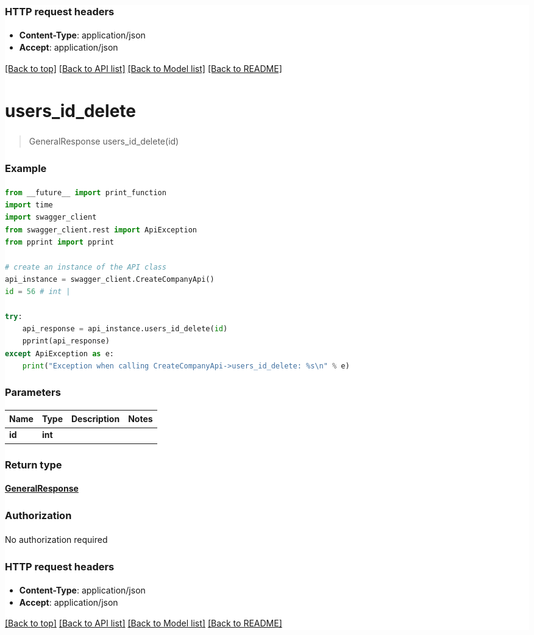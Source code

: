 ### HTTP request headers

 - **Content-Type**: application/json
 - **Accept**: application/json

[[Back to top]](#) [[Back to API list]](../README.md#documentation-for-api-endpoints) [[Back to Model list]](../README.md#documentation-for-models) [[Back to README]](../README.md)

# **users_id_delete**
> GeneralResponse users_id_delete(id)



### Example
```python
from __future__ import print_function
import time
import swagger_client
from swagger_client.rest import ApiException
from pprint import pprint

# create an instance of the API class
api_instance = swagger_client.CreateCompanyApi()
id = 56 # int | 

try:
    api_response = api_instance.users_id_delete(id)
    pprint(api_response)
except ApiException as e:
    print("Exception when calling CreateCompanyApi->users_id_delete: %s\n" % e)
```

### Parameters

Name | Type | Description  | Notes
------------- | ------------- | ------------- | -------------
 **id** | **int**|  | 

### Return type

[**GeneralResponse**](GeneralResponse.md)

### Authorization

No authorization required

### HTTP request headers

 - **Content-Type**: application/json
 - **Accept**: application/json

[[Back to top]](#) [[Back to API list]](../README.md#documentation-for-api-endpoints) [[Back to Model list]](../README.md#documentation-for-models) [[Back to README]](../README.md)
